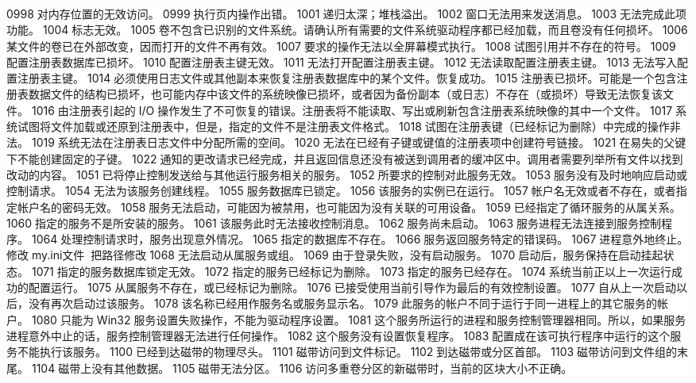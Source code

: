 0998 对内存位置的无效访问。
0999 执行页内操作出错。
1001 递归太深；堆栈溢出。
1002 窗口无法用来发送消息。
1003 无法完成此项功能。
1004 标志无效。
1005 卷不包含已识别的文件系统。请确认所有需要的文件系统驱动程序都已经加载，而且卷没有任何损坏。
1006 某文件的卷已在外部改变，因而打开的文件不再有效。
1007 要求的操作无法以全屏幕模式执行。
1008 试图引用并不存在的符号。
1009 配置注册表数据库已损坏。
1010 配置注册表主键无效。
1011 无法打开配置注册表主键。
1012 无法读取配置注册表主键。
1013 无法写入配置注册表主键。
1014 必须使用日志文件或其他副本来恢复注册表数据库中的某个文件。恢复成功。
1015 注册表已损坏。可能是一个包含注册表数据文件的结构已损坏，也可能内存中该文件的系统映像已损坏，或者因为备份副本（或日志）不存在（或损坏）导致无法恢复该文件。
1016 由注册表引起的 I/O 操作发生了不可恢复的错误。注册表将不能读取、写出或刷新包含注册表系统映像的其中一个文件。
1017 系统试图将文件加载或还原到注册表中，但是，指定的文件不是注册表文件格式。
1018 试图在注册表键（已经标记为删除）中完成的操作非法。
1019 系统无法在注册表日志文件中分配所需的空间。
1020 无法在已经有子键或键值的注册表项中创建符号链接。
1021 在易失的父键下不能创建固定的子键。
1022 通知的更改请求已经完成，并且返回信息还没有被送到调用者的缓冲区中。调用者需要列举所有文件以找到改动的内容。
1051 已将停止控制发送给与其他运行服务相关的服务。
1052 所要求的控制对此服务无效。
1053 服务没有及时地响应启动或控制请求。
1054 无法为该服务创建线程。
1055 服务数据库已锁定。
1056 该服务的实例已在运行。
1057 帐户名无效或者不存在，或者指定帐户名的密码无效。
1058 服务无法启动，可能因为被禁用，也可能因为没有关联的可用设备。
1059 已经指定了循环服务的从属关系。
1060 指定的服务不是所安装的服务。
1061 该服务此时无法接收控制消息。
1062 服务尚未启动。
1063 服务进程无法连接到服务控制程序。
1064 处理控制请求时，服务出现意外情况。
1065 指定的数据库不存在。
1066 服务返回服务特定的错误码。
1067 进程意外地终止。 修改 my.ini文件  把路径修改
1068 无法启动从属服务或组。
1069 由于登录失败，没有启动服务。
1070 启动后，服务保持在启动挂起状态。
1071 指定的服务数据库锁定无效。
1072 指定的服务已经标记为删除。
1073 指定的服务已经存在。
1074 系统当前正以上一次运行成功的配置运行。
1075 从属服务不存在，或已经标记为删除。
1076 已接受使用当前引导作为最后的有效控制设置。
1077 自从上一次启动以后，没有再次启动过该服务。
1078 该名称已经用作服务名或服务显示名。
1079 此服务的帐户不同于运行于同一进程上的其它服务的帐户。
1080 只能为 Win32 服务设置失败操作，不能为驱动程序设置。
1081 这个服务所运行的进程和服务控制管理器相同。所以，如果服务进程意外中止的话，服务控制管理器无法进行任何操作。
1082 这个服务没有设置恢复程序。
1083 配置成在该可执行程序中运行的这个服务不能执行该服务。
1100 已经到达磁带的物理尽头。
1101 磁带访问到文件标记。
1102 到达磁带或分区首部。
1103 磁带访问到文件组的末尾。
1104 磁带上没有其他数据。
1105 磁带无法分区。
1106 访问多重卷分区的新磁带时，当前的区块大小不正确。